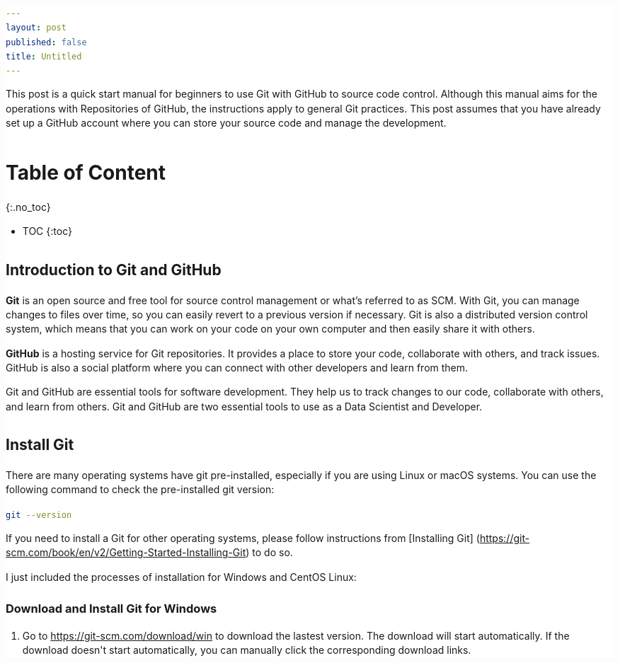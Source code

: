 ```yaml
---
layout: post
published: false
title: Untitled
---
```

This post is a quick start manual for beginners to use Git with GitHub to source code control. Although this manual aims for the operations with Repositories of GitHub, the instructions apply to general Git practices. This post assumes that you have already set up a GitHub account where you can store your source code and manage the development.


# Table of Content

{:.no_toc}

* TOC
{:toc}

## Introduction to Git and GitHub

**Git** is an open source and free tool for source control management or what’s referred to as SCM. With Git, you can manage changes to files over time, so you can easily revert to a previous version if necessary. Git is also a distributed version control system, which means that you can work on your code on your own computer and then easily share it with others.

**GitHub** is a hosting service for Git repositories. It provides a place to store your code, collaborate with others, and track issues. GitHub is also a social platform where you can connect with other developers and learn from them.

Git and GitHub are essential tools for software development. They help us to track changes to our code, collaborate with others, and learn from others. Git and GitHub are two essential tools to use as a Data Scientist and Developer.

## Install Git

There are many operating systems have git pre-installed, especially if you are using Linux or macOS systems. You can use the following command to check the pre-installed git version:
```bash
git --version
```
If you need to install a Git for other operating systems, please follow instructions from [Installing Git] (https://git-scm.com/book/en/v2/Getting-Started-Installing-Git) to do so.

I just included the processes of installation for Windows and CentOS Linux:

### Download and Install Git for Windows

1. Go to https://git-scm.com/download/win to download the lastest version. The download will start automatically. If the download doesn't start automatically, you can manually click the corresponding download links.
